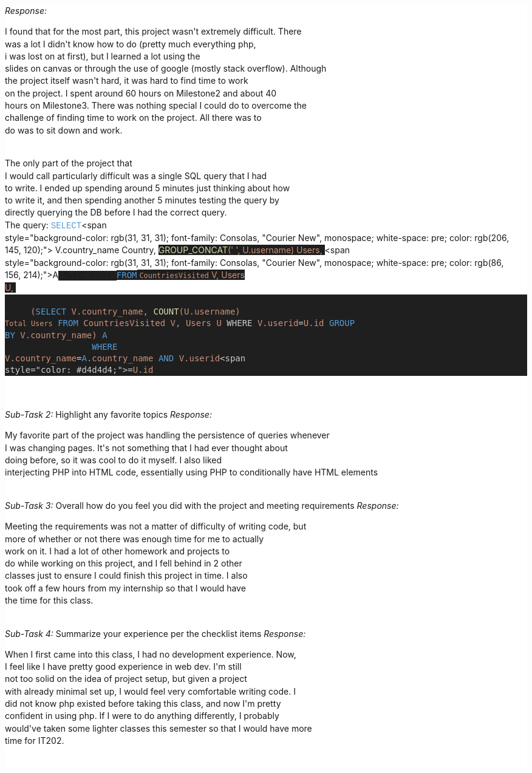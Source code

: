<tr><td> <em>Response:</em> <p>I found that for the most part, this project wasn&#39;t extremely difficult. There<br>was a lot I didn&#39;t know how to do (pretty much everything php,<br>i was lost on at first), but I learned a lot using the<br>slides on canvas or through the use of google (mostly stack overflow). Although<br>the project itself wasn&#39;t hard, it was hard to find time to work<br>on the project. I spent around 60 hours on Milestone2 and about 40<br>hours on Milestone3. There was nothing special I could do to overcome the<br>challenge of finding time to work on the project. All there was to<br>do was to sit down and work.&nbsp;<div><br></div><div>The only part of the project that<br>I would call particularly difficult was a single SQL query that I had<br>to write. I ended up spending around 5 minutes just thinking about how<br>to write it, and then spending another 5 minutes testing the query by<br>directly querying the DB before I had the correct query.</div><div>The query:&nbsp;<span style="background-color: rgb(31,<br>31, 31); font-family: Consolas, &quot;Courier New&quot;, monospace; white-space: pre; color: rgb(86, 156, 214);">SELECT</span>&lt;span<br>style=&quot;background-color: rgb(31, 31, 31); font-family: Consolas, &quot;Courier New&quot;, monospace; white-space: pre; color: rgb(206,<br>145, 120);&quot;&gt; V.country_name Country, </span><span style="background-color: rgb(31, 31, 31); font-family: Consolas, &quot;Courier New&quot;,<br>monospace; white-space: pre; color: rgb(220, 220, 170);">GROUP_CONCAT</span><span style="background-color: rgb(31, 31, 31); font-family: Consolas,<br>&quot;Courier New&quot;, monospace; white-space: pre; color: rgb(206, 145, 120);">(&#39; &#39;, U.username) Users, </span>&lt;span<br>style=&quot;background-color: rgb(31, 31, 31); font-family: Consolas, &quot;Courier New&quot;, monospace; white-space: pre; color: rgb(86,<br>156, 214);&quot;&gt;A</span><span style="background-color: rgb(31, 31, 31); font-family: Consolas, &quot;Courier New&quot;, monospace; white-space: pre;<br>color: rgb(206, 145, 120);">.<code>Total Users</code> </span><span style="background-color: rgb(31, 31, 31); font-family: Consolas, &quot;Courier<br>New&quot;, monospace; white-space: pre; color: rgb(86, 156, 214);">FROM</span><span style="background-color: rgb(31, 31, 31); font-family:<br>Consolas, &quot;Courier New&quot;, monospace; white-space: pre; color: rgb(206, 145, 120);"> <code>CountriesVisited</code> V, Users<br>U, </span></div><div style="color: rgb(204, 204, 204); background-color: rgb(31, 31, 31); font-family: Consolas, &quot;Courier<br>New&quot;, monospace; line-height: 19px; white-space: pre;"><div><span style="color: #ce9178;">&nbsp; &nbsp; &nbsp; &nbsp; &nbsp; &nbsp;<br>&nbsp; &nbsp; &nbsp;(</span><span style="color: #569cd6;">SELECT</span><span style="color: #ce9178;"> V.country_name, </span><span style="color: #dcdcaa;">COUNT</span><span style="color: #ce9178;">(U.username)<br><code>Total Users</code> </span><span style="color: #569cd6;">FROM</span><span style="color: #ce9178;"> CountriesVisited V, Users U </span><span style="color:<br>#569cd6;">WHERE</span><span style="color: #ce9178;"> V.userid</span><span style="color: #d4d4d4;">=</span><span style="color: #ce9178;">U.id </span><span style="color: #569cd6;">GROUP</span><span style="color: #ce9178;"><br></span><span style="color: #569cd6;">BY</span><span style="color: #ce9178;"> V.country_name) </span><span style="color: #569cd6;">A</span><span style="color: #ce9178;"> </span></div><div><span style="color:<br>#ce9178;">&nbsp; &nbsp; &nbsp; &nbsp; &nbsp; &nbsp; &nbsp; &nbsp; &nbsp;</span><span style="color: #569cd6;">WHERE</span><span style="color: #ce9178;"><br>V.country_name</span><span style="color: #d4d4d4;">=</span><span style="color: #569cd6;">A</span><span style="color: #ce9178;">.country_name </span><span style="color: #569cd6;">AND</span><span style="color: #ce9178;"> V.userid</span>&lt;span<br>style=&quot;color: #d4d4d4;&quot;&gt;=</span><span style="color: #ce9178;">U.id</span></div></div><br></p><br></td></tr>
<tr><td> <em>Sub-Task 2: </em> Highlight any favorite topics</td></tr>
<tr><td> <em>Response:</em> <p>My favorite part of the project was handling the persistence of queries whenever<br>I was changing pages. It&#39;s not something that I had ever thought about<br>doing before, so it was cool to do it myself. I also liked<br>interjecting PHP into HTML code, essentially using PHP to conditionally have HTML elements<br></p><br></td></tr>
<tr><td> <em>Sub-Task 3: </em> Overall how do you feel you did with the project and meeting requirements</td></tr>
<tr><td> <em>Response:</em> <p>Meeting the requirements was not a matter of difficulty of writing code, but<br>more of whether or not there was enough time for me to actually<br>work on it. I had a lot of other homework and projects to<br>do while working on this project, and I fell behind in 2 other<br>classes just to ensure I could finish this project in time. I also<br>took off a few hours from my internship so that I would have<br>the time for this class.<br></p><br></td></tr>
<tr><td> <em>Sub-Task 4: </em> Summarize your experience per the checklist items</td></tr>
<tr><td> <em>Response:</em> <p>When I first came into this class, I had no development experience. Now,<br>I feel like I have pretty good experience in web dev. I&#39;m still<br>not too solid on the idea of project setup, but given a project<br>with already minimal set up, I would feel very comfortable writing code. I<br>did not know php existed before taking this class, and now I&#39;m pretty<br>confident in using php. If I were to do anything differently, I probably<br>would&#39;ve taken some lighter classes this semester so that I would have more<br>time for IT202.<br></p><br></td></tr>
</table></td></tr>